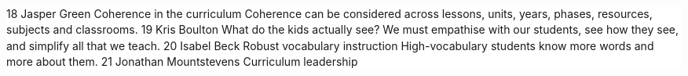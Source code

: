18	Jasper Green	Coherence in the curriculum	Coherence can be considered across lessons, units, years, phases, resources, subjects and classrooms.
19	Kris Boulton	What do the kids actually see?	We must empathise with our students, see how they see, and simplify all that we teach.
20	Isabel Beck	Robust vocabulary instruction	High-vocabulary students know more words and more about them.
21	Jonathan Mountstevens	Curriculum leadership 	


[//begin]: # "Autogenerated link references for markdown compatibility"
[curriculum_future_2024]: curriculum_future_2024.md "curriculum_future_2024"
[thinking_skills]: thinking_skills.md "Thinking Skills"
[progression_model]: progression_model.md "progression_model"
[context_wider]: context_wider.md "Context"
[//end]: # "Autogenerated link references"